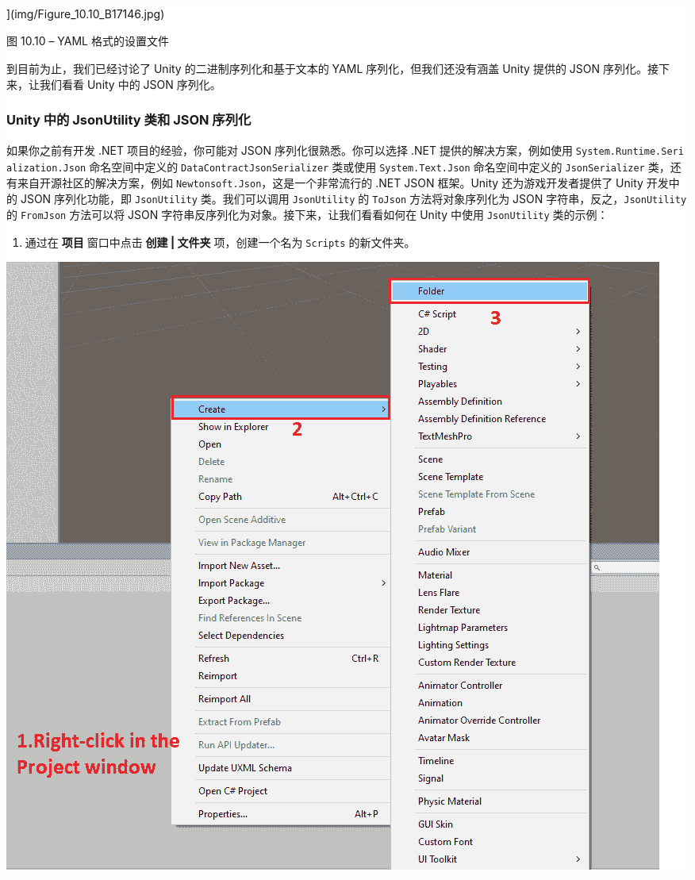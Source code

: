 
](img/Figure_10.10_B17146.jpg)

图 10.10 – YAML 格式的设置文件

到目前为止，我们已经讨论了 Unity 的二进制序列化和基于文本的 YAML 序列化，但我们还没有涵盖 Unity 提供的 JSON 序列化。接下来，让我们看看 Unity 中的 JSON 序列化。

### Unity 中的 JsonUtility 类和 JSON 序列化

如果你之前有开发 .NET 项目的经验，你可能对 JSON 序列化很熟悉。你可以选择 .NET 提供的解决方案，例如使用 `System.Runtime.Serialization.Json` 命名空间中定义的 `DataContractJsonSerializer` 类或使用 `System.Text.Json` 命名空间中定义的 `JsonSerializer` 类，还有来自开源社区的解决方案，例如 `Newtonsoft.Json`，这是一个非常流行的 .NET JSON 框架。Unity 还为游戏开发者提供了 Unity 开发中的 JSON 序列化功能，即 `JsonUtility` 类。我们可以调用 `JsonUtility` 的 `ToJson` 方法将对象序列化为 JSON 字符串，反之，`JsonUtility` 的 `FromJson` 方法可以将 JSON 字符串反序列化为对象。接下来，让我们看看如何在 Unity 中使用 `JsonUtility` 类的示例：

1.  通过在 **项目** 窗口中点击 **创建 | 文件夹** 项，创建一个名为 `Scripts` 的新文件夹。

![图 10.11 – 创建 Scripts 文件夹](img/Figure_10.11_B17146.jpg)
